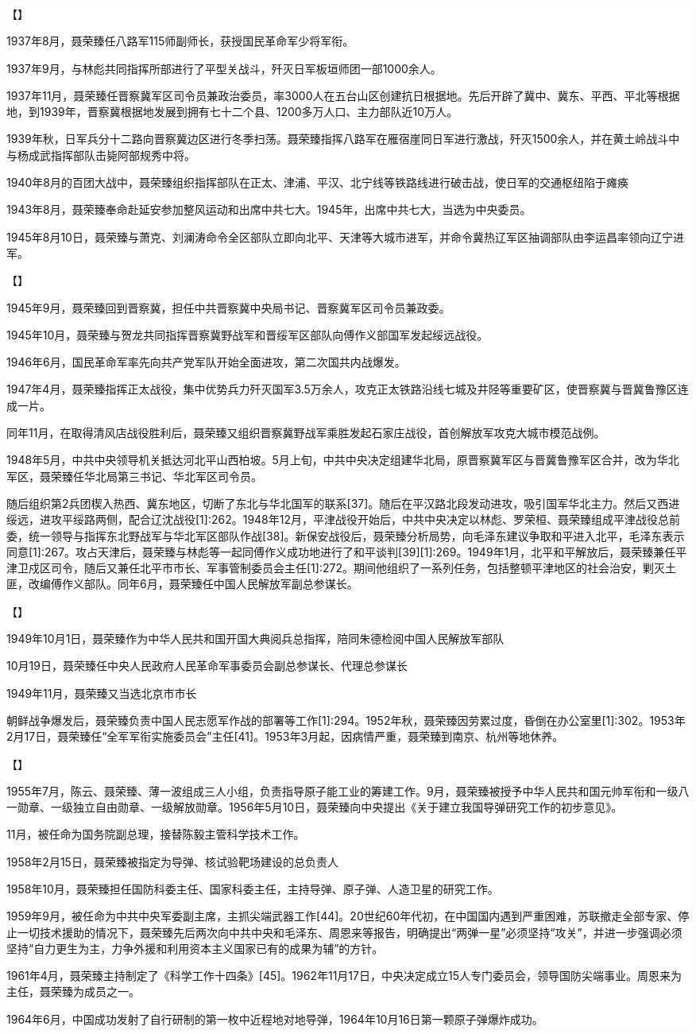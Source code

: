 【】

1937年8月，聂荣臻任八路军115师副师长，获授国民革命军少将军衔。

1937年9月，与林彪共同指挥所部进行了平型关战斗，歼灭日军板垣师团一部1000余人。

1937年11月，聂荣臻任晋察冀军区司令员兼政治委员，率3000人在五台山区创建抗日根据地。先后开辟了冀中、冀东、平西、平北等根据地，到1939年，晋察冀根据地发展到拥有七十二个县、1200多万人口、主力部队近10万人。

1939年秋，日军兵分十二路向晋察冀边区进行冬季扫荡。聂荣臻指挥八路军在雁宿崖同日军进行激战，歼灭1500余人，并在黄土岭战斗中与杨成武指挥部队击毙阿部规秀中将。

1940年8月的百团大战中，聂荣臻组织指挥部队在正太、津浦、平汉、北宁线等铁路线进行破击战，使日军的交通枢纽陷于瘫痪

1943年8月，聂荣臻奉命赴延安参加整风运动和出席中共七大。1945年，出席中共七大，当选为中央委员。

1945年8月10日，聂荣臻与萧克、刘澜涛命令全区部队立即向北平、天津等大城市进军，并命令冀热辽军区抽调部队由李运昌率领向辽宁进军。

【】

1945年9月，聂荣臻回到晋察冀，担任中共晋察冀中央局书记、晋察冀军区司令员兼政委。

1945年10月，聂荣臻与贺龙共同指挥晋察冀野战军和晋绥军区部队向傅作义部国军发起绥远战役。

1946年6月，国民革命军率先向共产党军队开始全面进攻，第二次国共内战爆发。

1947年4月，聂荣臻指挥正太战役，集中优势兵力歼灭国军3.5万余人，攻克正太铁路沿线七城及井陉等重要矿区，使晋察冀与晋冀鲁豫区连成一片。

同年11月，在取得清风店战役胜利后，聂荣臻又组织晋察冀野战军乘胜发起石家庄战役，首创解放军攻克大城市模范战例。

1948年5月，中共中央领导机关抵达河北平山西柏坡。5月上旬，中共中央决定组建华北局，原晋察冀军区与晋冀鲁豫军区合并，改为华北军区，聂荣臻任华北局第三书记、华北军区司令员。

随后组织第2兵团楔入热西、冀东地区，切断了东北与华北国军的联系[37]。随后在平汉路北段发动进攻，吸引国军华北主力。然后又西进绥远，进攻平绥路两侧，配合辽沈战役[1]:262。1948年12月，平津战役开始后，中共中央决定以林彪、罗荣桓、聂荣臻组成平津战役总前委，统一领导与指挥东北野战军与华北军区部队作战[38]。新保安战役后，聂荣臻分析局势，向毛泽东建议争取和平进入北平，毛泽东表示同意[1]:267。攻占天津后，聂荣臻与林彪等一起同傅作义成功地进行了和平谈判[39][1]:269。1949年1月，北平和平解放后，聂荣臻兼任平津卫戍区司令，随后又兼任北平市市长、军事管制委员会主任[1]:272。期间他组织了一系列任务，包括整顿平津地区的社会治安，剿灭土匪，改编傅作义部队。同年6月，聂荣臻任中国人民解放军副总参谋长。

【】

1949年10月1日，聂荣臻作为中华人民共和国开国大典阅兵总指挥，陪同朱德检阅中国人民解放军部队

10月19日，聂荣臻任中央人民政府人民革命军事委员会副总参谋长、代理总参谋长

1949年11月，聂荣臻又当选北京市市长

朝鲜战争爆发后，聂荣臻负责中国人民志愿军作战的部署等工作[1]:294。1952年秋，聂荣臻因劳累过度，昏倒在办公室里[1]:302。1953年2月17日，聂荣臻任“全军军衔实施委员会”主任[41]。1953年3月起，因病情严重，聂荣臻到南京、杭州等地休养。

【】

1955年7月，陈云、聂荣臻、薄一波组成三人小组，负责指导原子能工业的筹建工作。9月，聂荣臻被授予中华人民共和国元帅军衔和一级八一勋章、一级独立自由勋章、一级解放勋章。1956年5月10日，聂荣臻向中央提出《关于建立我国导弹研究工作的初步意见》。

11月，被任命为国务院副总理，接替陈毅主管科学技术工作。

1958年2月15日，聂荣臻被指定为导弹、核试验靶场建设的总负责人

1958年10月，聂荣臻担任国防科委主任、国家科委主任，主持导弹、原子弹、人造卫星的研究工作。

1959年9月，被任命为中共中央军委副主席，主抓尖端武器工作[44]。20世纪60年代初，在中国国内遇到严重困难，苏联撤走全部专家、停止一切技术援助的情况下，聂荣臻先后两次向中共中央和毛泽东、周恩来等报告，明确提出“两弹一星”必须坚持“攻关”，并进一步强调必须坚持“自力更生为主，力争外援和利用资本主义国家已有的成果为辅”的方针。

1961年4月，聂荣臻主持制定了《科学工作十四条》[45]。1962年11月17日，中央决定成立15人专门委员会，领导国防尖端事业。周恩来为主任，聂荣臻为成员之一。

1964年6月，中国成功发射了自行研制的第一枚中近程地对地导弹，1964年10月16日第一颗原子弹爆炸成功。
